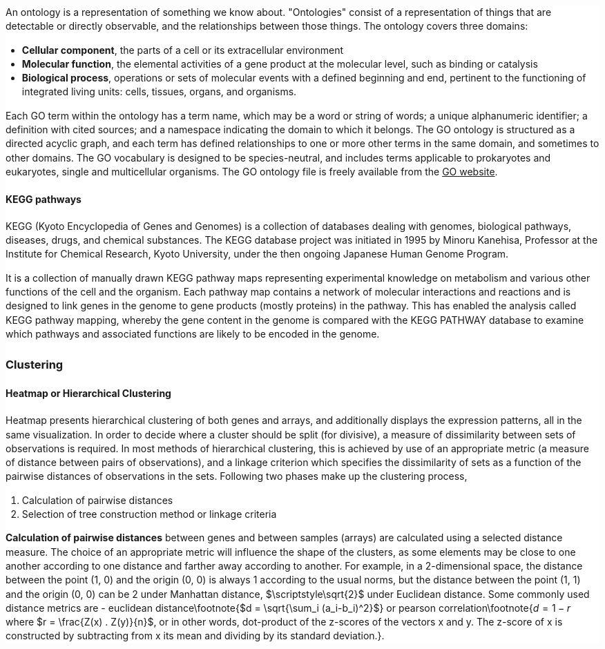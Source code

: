 An ontology is a representation of something we know about. "Ontologies" consist of a representation of things that are detectable or directly observable, and the relationships between those things. The ontology covers three domains:

- **Cellular component**, the parts of a cell or its extracellular environment
- **Molecular function**, the elemental activities of a gene product at the molecular level, such as binding or catalysis
- **Biological process**, operations or sets of molecular events with a defined beginning and end, pertinent to the functioning of integrated living units: cells, tissues, organs, and organisms.

Each GO term within the ontology has a term name, which may be a word or string of words; a unique alphanumeric identifier; a definition with cited sources; and a namespace indicating the domain to which it belongs. The GO ontology is structured as a directed acyclic graph, and each term has defined relationships to one or more other terms in the same domain, and sometimes to other domains. The GO vocabulary is designed to be species-neutral, and includes terms applicable to prokaryotes and eukaryotes, single and multicellular organisms. The GO ontology file is freely available from the [GO website](http://amigo.geneontology.org/).

#### KEGG pathways
KEGG (Kyoto Encyclopedia of Genes and Genomes) is a collection of databases dealing with genomes, biological pathways, diseases, drugs, and chemical substances. The KEGG database project was initiated in 1995 by Minoru Kanehisa, Professor at the Institute for Chemical Research, Kyoto University, under the then ongoing Japanese Human Genome Program.

It is a collection of manually drawn KEGG pathway maps representing experimental knowledge on metabolism and various other functions of the cell and the organism. Each pathway map contains a network of molecular interactions and reactions and is designed to link genes in the genome to gene products (mostly proteins) in the pathway. This has enabled the analysis called KEGG pathway mapping, whereby the gene content in the genome is compared with the KEGG PATHWAY database to examine which pathways and associated functions are likely to be encoded in the genome.

### Clustering

#### Heatmap or Hierarchical Clustering
Heatmap presents hierarchical clustering of both genes and arrays, and additionally displays the expression patterns, all in the same visualization. In order to decide where a cluster should be split (for divisive), a measure of dissimilarity between sets of observations is required. In most methods of hierarchical clustering, this is achieved by use of an appropriate metric (a measure of distance between pairs of observations), and a linkage criterion which specifies the dissimilarity of sets as a function of the pairwise distances of observations in the sets. Following two phases make up the clustering process,

1. Calculation of pairwise distances
2. Selection of tree construction method or linkage criteria

**Calculation of pairwise distances** between genes and between samples (arrays) are calculated using a selected distance measure. The choice of an appropriate metric will influence the shape of the clusters, as some elements may be close to one another according to one distance and farther away according to another. For example, in a 2-dimensional space, the distance between the point (1, 0) and the origin (0, 0) is always 1 according to the usual norms, but the distance between the point (1, 1) and the origin (0, 0) can be 2 under Manhattan distance, $\scriptstyle\sqrt{2}$ under Euclidean distance. Some commonly used distance metrics are - euclidean distance\footnote{$d = \sqrt{\sum_i (a_i-b_i)^2}$} or pearson correlation\footnote{$d = 1-r$ where $r = \frac{Z(x) . Z(y)}{n}$, or in other words, dot-product of the z-scores of the vectors x and y. The z-score of x is constructed by subtracting from x its mean and dividing by its standard deviation.}.

